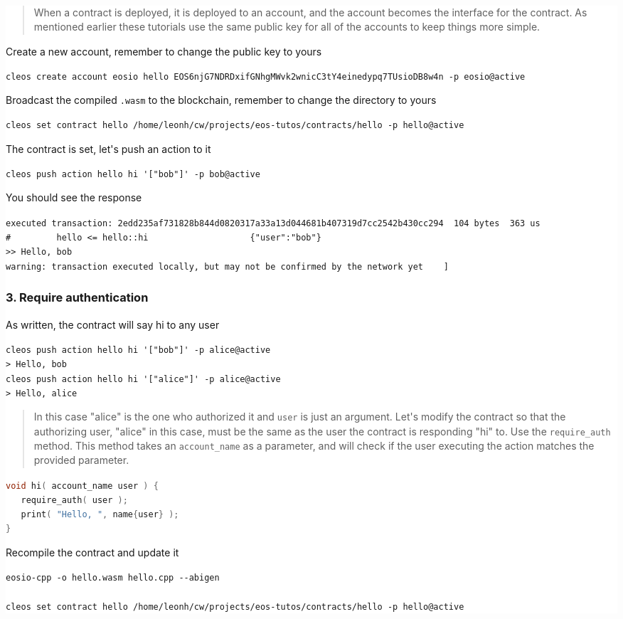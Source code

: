> When a contract is deployed, it is deployed to an account, and the account becomes the interface for the contract. As mentioned earlier these tutorials use the same public key for all of the accounts to keep things more simple.

Create a new account, remember to change the public key to yours

```shell
cleos create account eosio hello EOS6njG7NDRDxifGNhgMWvk2wnicC3tY4einedypq7TUsioDB8w4n -p eosio@active
```

Broadcast the compiled `.wasm` to the blockchain, remember to change the directory to yours

```shell
cleos set contract hello /home/leonh/cw/projects/eos-tutos/contracts/hello -p hello@active
```

The contract is set, let's push an action to it

```shell
cleos push action hello hi '["bob"]' -p bob@active
```

You should see the response

```shell
executed transaction: 2edd235af731828b844d0820317a33a13d044681b407319d7cc2542b430cc294  104 bytes  363 us
#         hello <= hello::hi                    {"user":"bob"}
>> Hello, bob
warning: transaction executed locally, but may not be confirmed by the network yet    ]
```

### 3. Require authentication

As written, the contract will say hi to any user

```shell
cleos push action hello hi '["bob"]' -p alice@active
> Hello, bob
cleos push action hello hi '["alice"]' -p alice@active
> Hello, alice
```

> In this case "alice" is the one who authorized it and `user` is just an argument. Let's modify the contract so that the authorizing user, "alice" in this case, must be the same as the user the contract is responding "hi" to. Use the `require_auth` method. This method takes an `account_name` as a parameter, and will check if the user executing the action matches the provided parameter.

```c++
void hi( account_name user ) {
   require_auth( user );
   print( "Hello, ", name{user} );
}
```

Recompile the contract and update it

```shell
eosio-cpp -o hello.wasm hello.cpp --abigen

cleos set contract hello /home/leonh/cw/projects/eos-tutos/contracts/hello -p hello@active
```
